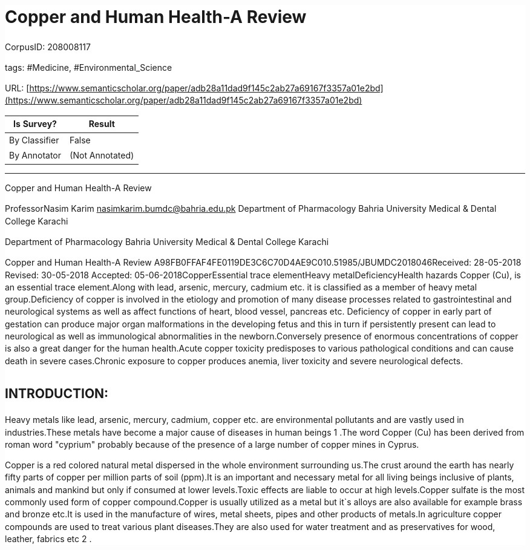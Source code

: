 # Copper and Human Health-A Review

CorpusID: 208008117
 
tags: #Medicine, #Environmental_Science

URL: [https://www.semanticscholar.org/paper/adb28a11dad9f145c2ab27a69167f3357a01e2bd](https://www.semanticscholar.org/paper/adb28a11dad9f145c2ab27a69167f3357a01e2bd)
 
| Is Survey?        | Result          |
| ----------------- | --------------- |
| By Classifier     | False |
| By Annotator      | (Not Annotated) |

---

Copper and Human Health-A Review


ProfessorNasim Karim nasimkarim.bumdc@bahria.edu.pk 
Department of Pharmacology
Bahria University Medical & Dental College Karachi


Department of Pharmacology
Bahria University Medical & Dental College Karachi


Copper and Human Health-A Review
A98FB0FFAF4FE0119DE3C6C70D4AE9C010.51985/JBUMDC2018046Received: 28-05-2018 Revised: 30-05-2018 Accepted: 05-06-2018CopperEssential trace elementHeavy metalDeficiencyHealth hazards
Copper (Cu), is an essential trace element.Along with lead, arsenic, mercury, cadmium etc. it is classified as a member of heavy metal group.Deficiency of copper is involved in the etiology and promotion of many disease processes related to gastrointestinal and neurological systems as well as affect functions of heart, blood vessel, pancreas etc. Deficiency of copper in early part of gestation can produce major organ malformations in the developing fetus and this in turn if persistently present can lead to neurological as well as immunological abnormalities in the newborn.Conversely presence of enormous concentrations of copper is also a great danger for the human health.Acute copper toxicity predisposes to various pathological conditions and can cause death in severe cases.Chronic exposure to copper produces anemia, liver toxicity and severe neurological defects.

## INTRODUCTION:

Heavy metals like lead, arsenic, mercury, cadmium, copper etc. are environmental pollutants and are vastly used in industries.These metals have become a major cause of diseases in human beings 1 .The word Copper (Cu) has been derived from roman word "cyprium" probably because of the presence of a large number of copper mines in Cyprus.

Copper is a red colored natural metal dispersed in the whole environment surrounding us.The crust around the earth has nearly fifty parts of copper per million parts of soil (ppm).It is an important and necessary metal for all living beings inclusive of plants, animals and mankind but only if consumed at lower levels.Toxic effects are liable to occur at high levels.Copper sulfate is the most commonly used form of copper compound.Copper is usually utilized as a metal but it`s alloys are also available for example brass and bronze etc.It is used in the manufacture of wires, metal sheets, pipes and other products of metals.In agriculture copper compounds are used to treat various plant diseases.They are also used for water treatment and as preservatives for wood, leather, fabrics etc 2 .
